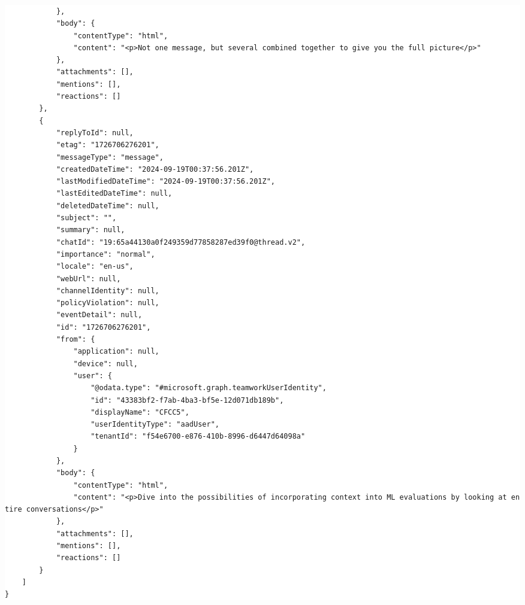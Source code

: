 ```http
			},
			"body": {
				"contentType": "html",
				"content": "<p>Not one message, but several combined together to give you the full picture</p>"
			},
			"attachments": [],
			"mentions": [],
			"reactions": []
		},
		{
			"replyToId": null,
			"etag": "1726706276201",
			"messageType": "message",
			"createdDateTime": "2024-09-19T00:37:56.201Z",
			"lastModifiedDateTime": "2024-09-19T00:37:56.201Z",
			"lastEditedDateTime": null,
			"deletedDateTime": null,
			"subject": "",
			"summary": null,
			"chatId": "19:65a44130a0f249359d77858287ed39f0@thread.v2",
			"importance": "normal",
			"locale": "en-us",
			"webUrl": null,
			"channelIdentity": null,
			"policyViolation": null,
			"eventDetail": null,
			"id": "1726706276201",
			"from": {
				"application": null,
				"device": null,
				"user": {
					"@odata.type": "#microsoft.graph.teamworkUserIdentity",
					"id": "43383bf2-f7ab-4ba3-bf5e-12d071db189b",
					"displayName": "CFCC5",
					"userIdentityType": "aadUser",
					"tenantId": "f54e6700-e876-410b-8996-d6447d64098a"
				}
			},
			"body": {
				"contentType": "html",
				"content": "<p>Dive into the possibilities of incorporating context into ML evaluations by looking at entire conversations</p>"
			},
			"attachments": [],
			"mentions": [],
			"reactions": []
		}
    ]
}
```
